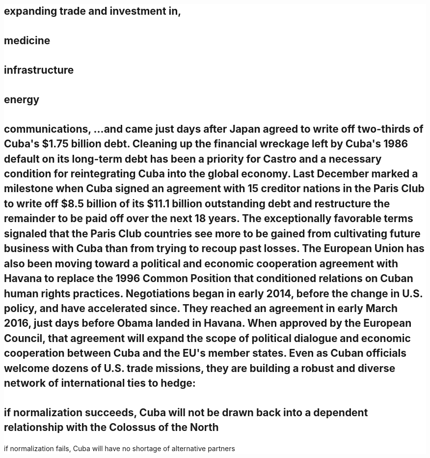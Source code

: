 expanding trade and investment in,
-
medicine
-
infrastructure
-
energy
-
communications,
...and came just days after Japan agreed
to
write off two-thirds of Cuba's $1.75 billion debt.
Cleaning up the financial wreckage left by Cuba's 1986 default
on its long-term debt has been a priority for Castro and a
necessary condition for reintegrating Cuba into the global
economy.
Last December marked a
milestone when Cuba
signed an agreement with 15 creditor nations in the Paris
Club to write off $8.5 billion of its $11.1 billion outstanding
debt and restructure the remainder to be paid off over the next
18 years.
The exceptionally favorable
terms signaled that the Paris Club countries see more to be
gained from cultivating future business with Cuba than from
trying to recoup past losses.
The European Union has also been moving toward a political and
economic cooperation agreement with Havana to replace the 1996
Common Position that conditioned relations on Cuban human rights
practices.
Negotiations began in early
2014, before the change in U.S. policy, and have accelerated
since. They reached an agreement in
early March 2016, just days before Obama landed in Havana.
When approved by the European
Council, that agreement will expand the scope of political
dialogue and economic cooperation between Cuba and the EU's
member states.
Even as Cuban officials welcome dozens of U.S. trade missions,
they are building a robust and diverse network of international
ties to hedge:
-
if normalization succeeds,
Cuba will not be drawn back into a dependent
relationship with the Colossus of the North
-
if normalization
fails, Cuba will have no shortage of alternative
partners
